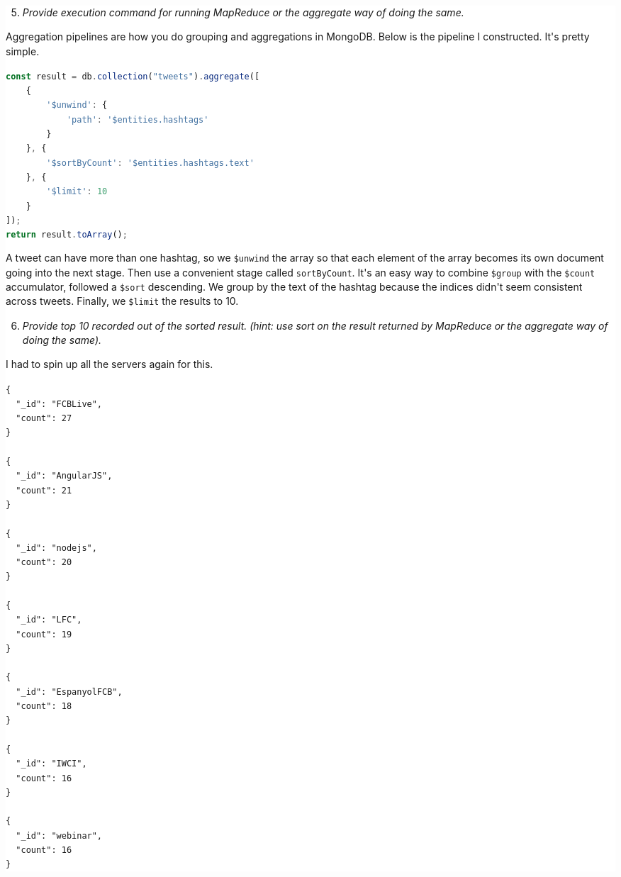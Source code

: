 5. *Provide execution command for running MapReduce or the aggregate way of doing the same.*

Aggregation pipelines are how you do grouping and aggregations in MongoDB. Below is the pipeline I constructed. It's pretty simple.

```javascript
const result = db.collection("tweets").aggregate([
    {
        '$unwind': {
            'path': '$entities.hashtags'
        }
    }, {
        '$sortByCount': '$entities.hashtags.text'
    }, {
        '$limit': 10
    }
]);
return result.toArray();
```

A tweet can have more than one hashtag, so we `$unwind` the array so that each element of the array becomes its own document going into the next stage. Then use a convenient stage called `sortByCount`. It's an easy way to combine `$group` with the `$count` accumulator, followed a `$sort` descending. We group by the text of the hashtag because the indices didn't seem consistent across tweets. Finally, we `$limit` the results to 10.

6. *Provide top 10 recorded out of the sorted result. (hint: use sort on the result returned by MapReduce or the aggregate way of doing the same).*

I had to spin up all the servers again for this.

```
{
  "_id": "FCBLive",
  "count": 27
}

{
  "_id": "AngularJS",
  "count": 21
}

{
  "_id": "nodejs",
  "count": 20
}

{
  "_id": "LFC",
  "count": 19
}

{
  "_id": "EspanyolFCB",
  "count": 18
}

{
  "_id": "IWCI",
  "count": 16
}

{
  "_id": "webinar",
  "count": 16
}

```